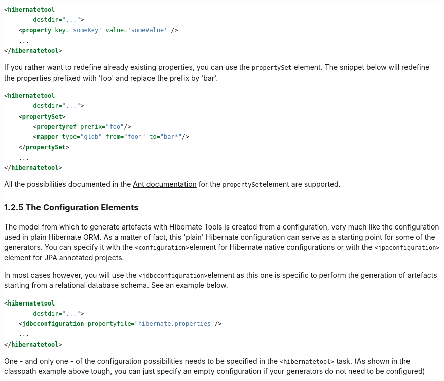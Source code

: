 ```xml
<hibernatetool 
        destdir="...">
    <property key='someKey' value='someValue' />
    ...
</hibernatetool>
```

If you rather want to redefine already existing properties, you can use the `propertySet` 
element. The snippet below will redefine the properties prefixed with 'foo' and replace 
the prefix by 'bar'.

```xml
<hibernatetool 
        destdir="...">
    <propertySet>
        <propertyref prefix="foo"/>
        <mapper type="glob" from="foo*" to="bar*"/>
    </propertySet>
    ...
</hibernatetool>
```

All the possibilities documented in the [Ant documentation](https://ant.apache.org/manual/Types/propertyset.html)
for the `propertySet`element are supported.

### 1.2.5 The Configuration Elements

The model from which to generate artefacts with Hibernate Tools is created from a configuration, very much like
the configuration used in plain Hibernate ORM. As a matter of fact, this 'plain' Hibernate configuration can 
serve as a starting point for some of the generators. You can specify it with the `<configuration>`element for 
Hibernate native configurations or with the `<jpaconfiguration>` element for JPA annotated projects. 

In most cases however, you will use the `<jdbcconfiguration>`element as this one is specific to perform the
generation of artefacts starting from a relational database schema. See an example below. 

```xml
<hibernatetool 
        destdir="...">
    <jdbcconfiguration propertyfile="hibernate.properties"/>
    ...
</hibernatetool>

```
One - and only one - of the configuration possibilities needs to be specified in the `<hibernatetool>` task.
(As shown in the classpath example above tough, you can just specify an empty configuration if your
generators do not need to be configured)
